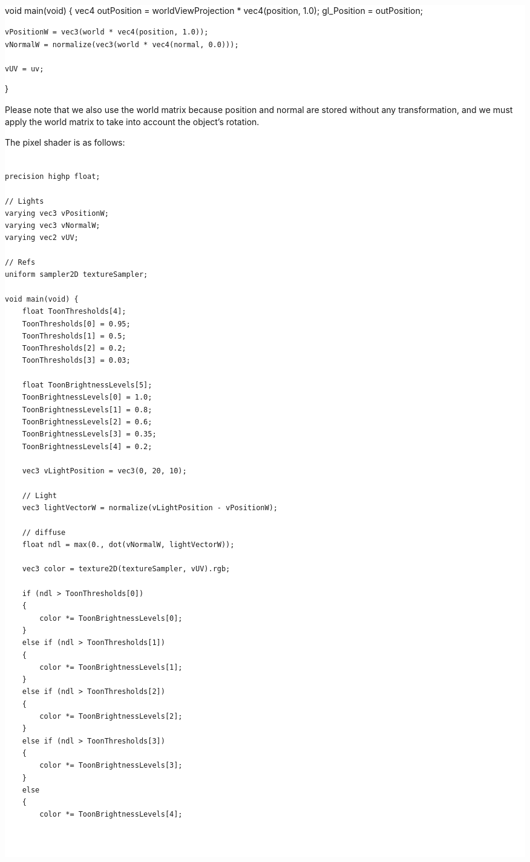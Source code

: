 void main(void) {
    vec4 outPosition = worldViewProjection * vec4(position, 1.0);
    gl_Position = outPosition;

    vPositionW = vec3(world * vec4(position, 1.0));
    vNormalW = normalize(vec3(world * vec4(normal, 0.0)));

    vUV = uv;
}
</code></pre>

Please note that we also use the world matrix because position and normal are stored without any transformation, and we must apply the world matrix to take into account the object’s rotation.

The pixel shader is as follows:

<pre><code class="language-javascript">
precision highp float;

// Lights
varying vec3 vPositionW;
varying vec3 vNormalW;
varying vec2 vUV;

// Refs
uniform sampler2D textureSampler;

void main(void) {
    float ToonThresholds[4];
    ToonThresholds[0] = 0.95;
    ToonThresholds[1] = 0.5;
    ToonThresholds[2] = 0.2;
    ToonThresholds[3] = 0.03;

    float ToonBrightnessLevels[5];
    ToonBrightnessLevels[0] = 1.0;
    ToonBrightnessLevels[1] = 0.8;
    ToonBrightnessLevels[2] = 0.6;
    ToonBrightnessLevels[3] = 0.35;
    ToonBrightnessLevels[4] = 0.2;

    vec3 vLightPosition = vec3(0, 20, 10);

    // Light
    vec3 lightVectorW = normalize(vLightPosition - vPositionW);

    // diffuse
    float ndl = max(0., dot(vNormalW, lightVectorW));

    vec3 color = texture2D(textureSampler, vUV).rgb;

    if (ndl &gt; ToonThresholds[0])
    {
        color *= ToonBrightnessLevels[0];
    }
    else if (ndl &gt; ToonThresholds[1])
    {
        color *= ToonBrightnessLevels[1];
    }
    else if (ndl &gt; ToonThresholds[2])
    {
        color *= ToonBrightnessLevels[2];
    }
    else if (ndl &gt; ToonThresholds[3])
    {
        color *= ToonBrightnessLevels[3];
    }
    else
    {
        color *= ToonBrightnessLevels[4];